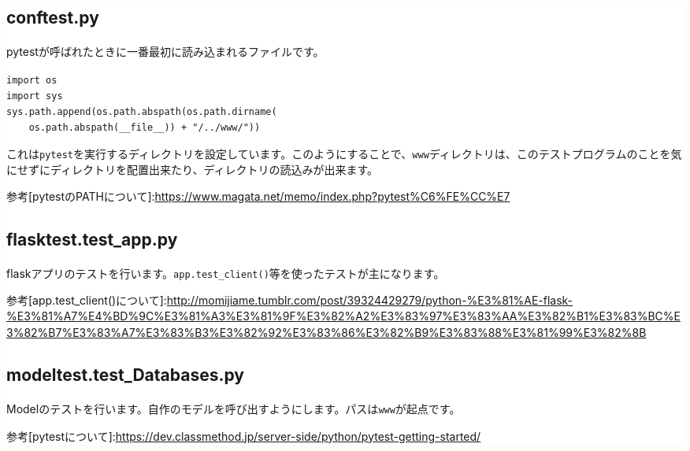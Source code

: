 ## conftest.py

pytestが呼ばれたときに一番最初に読み込まれるファイルです。

```
import os
import sys
sys.path.append(os.path.abspath(os.path.dirname(
    os.path.abspath(__file__)) + "/../www/"))
```

これは`pytest`を実行するディレクトリを設定しています。このようにすることで、`www`ディレクトリは、このテストプログラムのことを気にせずにディレクトリを配置出来たり、ディレクトリの読込みが出来ます。

参考[pytestのPATHについて]:https://www.magata.net/memo/index.php?pytest%C6%FE%CC%E7

## flasktest.test_app.py
flaskアプリのテストを行います。`app.test_client()`等を使ったテストが主になります。

参考[app.test_client()について]:http://momijiame.tumblr.com/post/39324429279/python-%E3%81%AE-flask-%E3%81%A7%E4%BD%9C%E3%81%A3%E3%81%9F%E3%82%A2%E3%83%97%E3%83%AA%E3%82%B1%E3%83%BC%E3%82%B7%E3%83%A7%E3%83%B3%E3%82%92%E3%83%86%E3%82%B9%E3%83%88%E3%81%99%E3%82%8B

## modeltest.test_Databases.py
Modelのテストを行います。自作のモデルを呼び出すようにします。パスは`www`が起点です。

参考[pytestについて]:https://dev.classmethod.jp/server-side/python/pytest-getting-started/
